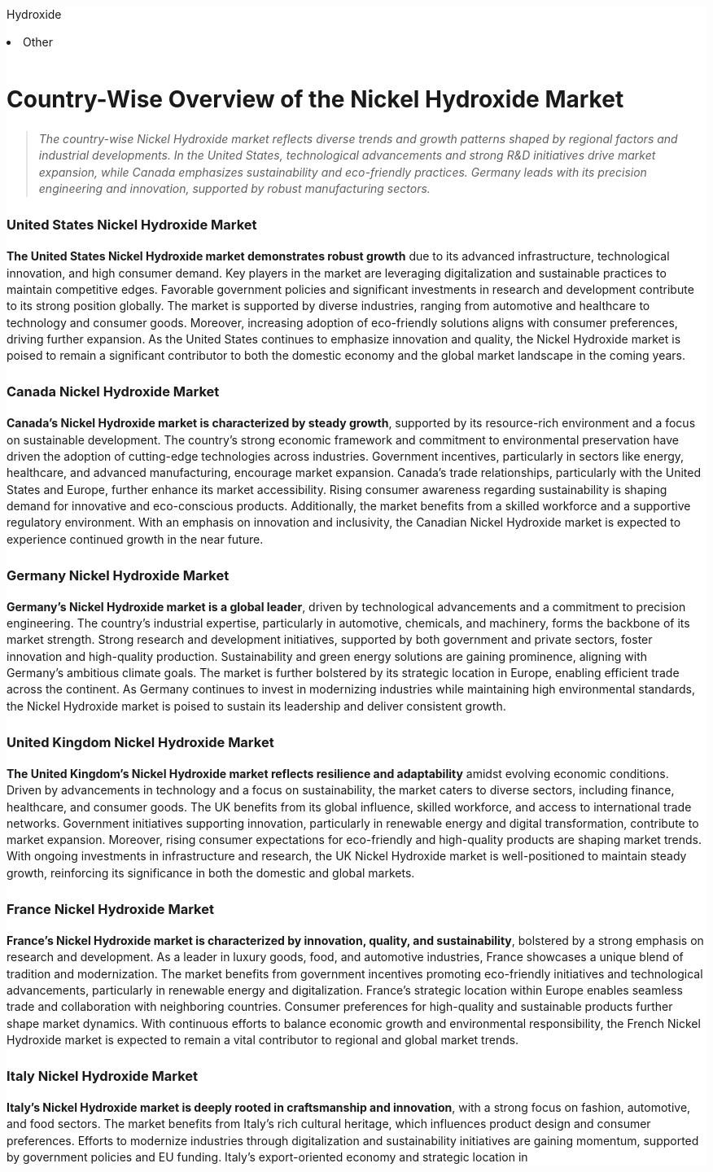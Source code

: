 Hydroxide</li><li>Other</li></ul><h1><span class="">Country-Wise Overview of the Nickel Hydroxide Market<br /></span></h1><blockquote><p><em><span class="">The country-wise Nickel Hydroxide market reflects diverse trends and growth patterns shaped by regional factors and industrial developments. In the United States, technological advancements and strong R&amp;D initiatives drive market expansion, while Canada emphasizes sustainability and eco-friendly practices. Germany leads with its precision engineering and innovation, supported by robust manufacturing sectors.</span></em></p></blockquote><h3><strong>United States Nickel Hydroxide Market</strong></h3><p><strong>The United States Nickel Hydroxide market demonstrates robust growth</strong> due to its advanced infrastructure, technological innovation, and high consumer demand. Key players in the market are leveraging digitalization and sustainable practices to maintain competitive edges. Favorable government policies and significant investments in research and development contribute to its strong position globally. The market is supported by diverse industries, ranging from automotive and healthcare to technology and consumer goods. Moreover, increasing adoption of eco-friendly solutions aligns with consumer preferences, driving further expansion. As the United States continues to emphasize innovation and quality, the Nickel Hydroxide market is poised to remain a significant contributor to both the domestic economy and the global market landscape in the coming years.</p><h3><strong>Canada Nickel Hydroxide Market</strong></h3><p><strong>Canada&rsquo;s Nickel Hydroxide market is characterized by steady growth</strong>, supported by its resource-rich environment and a focus on sustainable development. The country&rsquo;s strong economic framework and commitment to environmental preservation have driven the adoption of cutting-edge technologies across industries. Government incentives, particularly in sectors like energy, healthcare, and advanced manufacturing, encourage market expansion. Canada&rsquo;s trade relationships, particularly with the United States and Europe, further enhance its market accessibility. Rising consumer awareness regarding sustainability is shaping demand for innovative and eco-conscious products. Additionally, the market benefits from a skilled workforce and a supportive regulatory environment. With an emphasis on innovation and inclusivity, the Canadian Nickel Hydroxide market is expected to experience continued growth in the near future.</p><h3><strong>Germany Nickel Hydroxide Market</strong></h3><p><strong>Germany&rsquo;s Nickel Hydroxide market is a global leader</strong>, driven by technological advancements and a commitment to precision engineering. The country&rsquo;s industrial expertise, particularly in automotive, chemicals, and machinery, forms the backbone of its market strength. Strong research and development initiatives, supported by both government and private sectors, foster innovation and high-quality production. Sustainability and green energy solutions are gaining prominence, aligning with Germany&rsquo;s ambitious climate goals. The market is further bolstered by its strategic location in Europe, enabling efficient trade across the continent. As Germany continues to invest in modernizing industries while maintaining high environmental standards, the Nickel Hydroxide market is poised to sustain its leadership and deliver consistent growth.</p><h3><strong>United Kingdom Nickel Hydroxide Market</strong></h3><p><strong>The United Kingdom&rsquo;s Nickel Hydroxide market reflects resilience and adaptability</strong> amidst evolving economic conditions. Driven by advancements in technology and a focus on sustainability, the market caters to diverse sectors, including finance, healthcare, and consumer goods. The UK benefits from its global influence, skilled workforce, and access to international trade networks. Government initiatives supporting innovation, particularly in renewable energy and digital transformation, contribute to market expansion. Moreover, rising consumer expectations for eco-friendly and high-quality products are shaping market trends. With ongoing investments in infrastructure and research, the UK Nickel Hydroxide market is well-positioned to maintain steady growth, reinforcing its significance in both the domestic and global markets.</p><h3><strong>France Nickel Hydroxide Market</strong></h3><p><strong>France&rsquo;s Nickel Hydroxide market is characterized by innovation, quality, and sustainability</strong>, bolstered by a strong emphasis on research and development. As a leader in luxury goods, food, and automotive industries, France showcases a unique blend of tradition and modernization. The market benefits from government incentives promoting eco-friendly initiatives and technological advancements, particularly in renewable energy and digitalization. France&rsquo;s strategic location within Europe enables seamless trade and collaboration with neighboring countries. Consumer preferences for high-quality and sustainable products further shape market dynamics. With continuous efforts to balance economic growth and environmental responsibility, the French Nickel Hydroxide market is expected to remain a vital contributor to regional and global market trends.</p><h3><strong>Italy Nickel Hydroxide Market</strong></h3><p><strong>Italy&rsquo;s Nickel Hydroxide market is deeply rooted in craftsmanship and innovation</strong>, with a strong focus on fashion, automotive, and food sectors. The market benefits from Italy&rsquo;s rich cultural heritage, which influences product design and consumer preferences. Efforts to modernize industries through digitalization and sustainability initiatives are gaining momentum, supported by government policies and EU funding. Italy&rsquo;s export-oriented economy and strategic location in